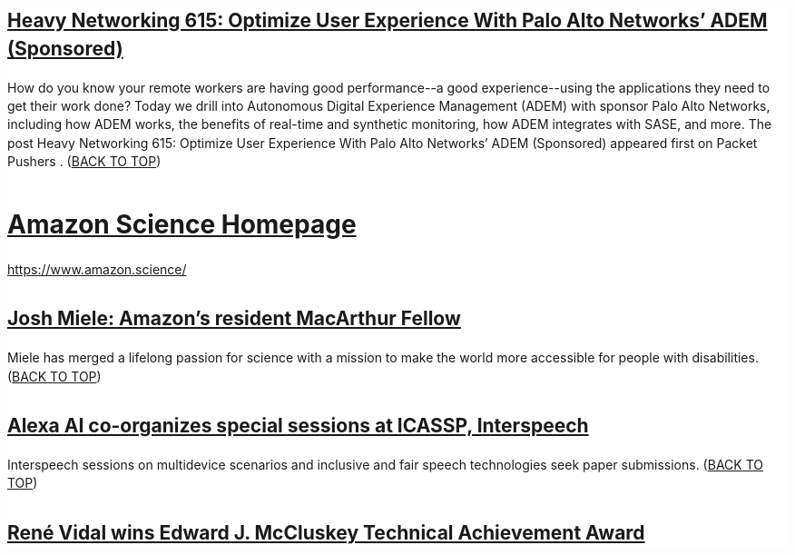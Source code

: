 
<a name="7d3c30eb21d78b3e40d4cb3e6ccb95fc" />

## [Heavy Networking 615: Optimize User Experience With Palo Alto Networks’ ADEM (Sponsored)](https://packetpushers.net/podcast/heavy-networking-615-optimize-user-experience-with-palo-alto-networks-adem-sponsored/)


How do you know your remote workers are having good performance--a good experience--using the applications they need to get their work done? Today we drill into Autonomous Digital Experience Management (ADEM) with sponsor Palo Alto Networks, including how ADEM works, the benefits of real-time and synthetic monitoring, how ADEM integrates with SASE, and more. The post Heavy Networking 615: Optimize User Experience With Palo Alto Networks’ ADEM (Sponsored) appeared first on Packet Pushers .
 ([BACK TO TOP](#toc_7d3c30eb21d78b3e40d4cb3e6ccb95fc))



<a name="64b08f1889b7ef134bc6a55fcef3aa79" />

# [Amazon Science Homepage](https://www.amazon.science/)

https://www.amazon.science/



<a name="2667a85a4b6bd5ca8ff3056a8f43276b" />

## [Josh Miele: Amazon’s resident MacArthur Fellow](https://www.amazon.science/working-at-amazon/josh-miele-amazons-resident-macarthur-fellow)


Miele has merged a lifelong passion for science with a mission to make the world more accessible for people with disabilities.
 ([BACK TO TOP](#toc_2667a85a4b6bd5ca8ff3056a8f43276b))


<a name="4c63da081ee913fe8d7867a689a8ffa0" />

## [Alexa AI co-organizes special sessions at ICASSP, Interspeech](https://www.amazon.science/blog/alexa-ai-co-organizes-special-sessions-at-icassp-interspeech)


Interspeech sessions on multidevice scenarios and inclusive and fair speech technologies seek paper submissions.
 ([BACK TO TOP](#toc_4c63da081ee913fe8d7867a689a8ffa0))


<a name="7e07e56f7e748c6b6e8307557de49572" />

## [René Vidal wins Edward J. McCluskey Technical Achievement Award](https://www.amazon.science/latest-news/subspace-clustering-rene-vidal-2021-edward-j-mccluskey-technical-achievement-award)
